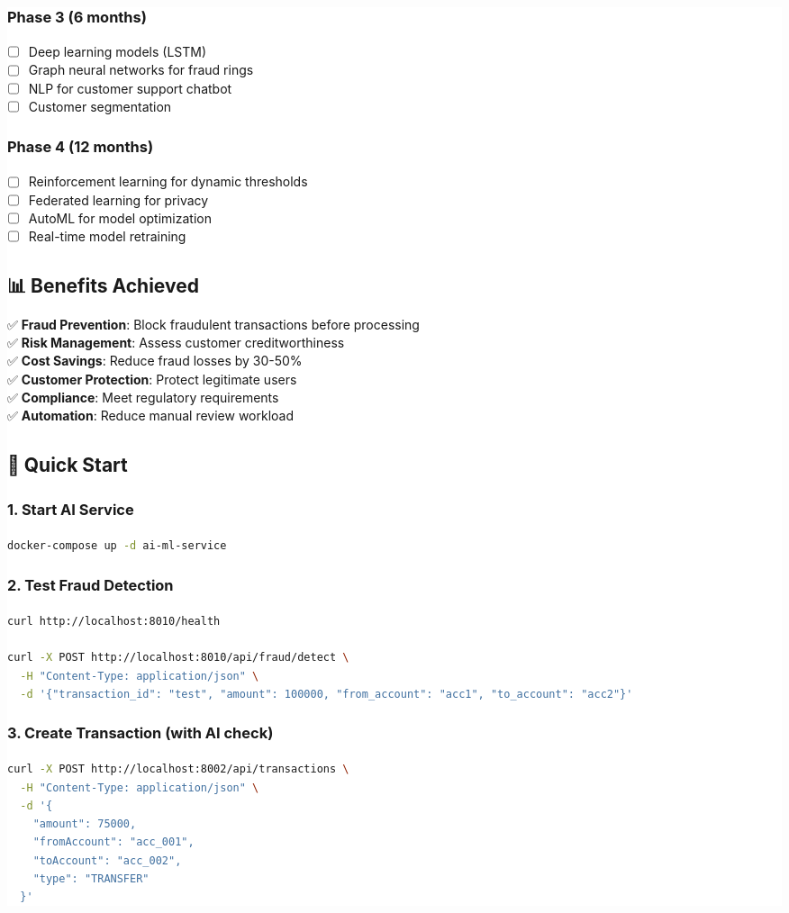 ### Phase 3 (6 months)
- [ ] Deep learning models (LSTM)
- [ ] Graph neural networks for fraud rings
- [ ] NLP for customer support chatbot
- [ ] Customer segmentation

### Phase 4 (12 months)
- [ ] Reinforcement learning for dynamic thresholds
- [ ] Federated learning for privacy
- [ ] AutoML for model optimization
- [ ] Real-time model retraining

## 📊 Benefits Achieved

✅ **Fraud Prevention**: Block fraudulent transactions before processing  
✅ **Risk Management**: Assess customer creditworthiness  
✅ **Cost Savings**: Reduce fraud losses by 30-50%  
✅ **Customer Protection**: Protect legitimate users  
✅ **Compliance**: Meet regulatory requirements  
✅ **Automation**: Reduce manual review workload  

## 🚀 Quick Start

### 1. Start AI Service

```bash
docker-compose up -d ai-ml-service
```

### 2. Test Fraud Detection

```bash
curl http://localhost:8010/health

curl -X POST http://localhost:8010/api/fraud/detect \
  -H "Content-Type: application/json" \
  -d '{"transaction_id": "test", "amount": 100000, "from_account": "acc1", "to_account": "acc2"}'
```

### 3. Create Transaction (with AI check)

```bash
curl -X POST http://localhost:8002/api/transactions \
  -H "Content-Type: application/json" \
  -d '{
    "amount": 75000,
    "fromAccount": "acc_001",
    "toAccount": "acc_002",
    "type": "TRANSFER"
  }'
```
